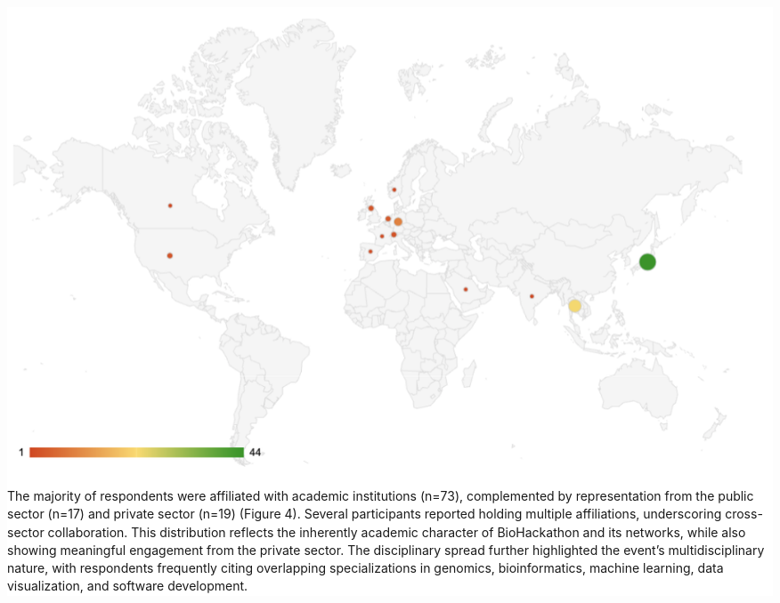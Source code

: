 ![Geographic distribution of the respondents’ work countrie](./images/Fig3-country-response.png)


The majority of respondents were affiliated with academic institutions (n=73), complemented by representation from the public sector (n=17) and private sector (n=19) (Figure 4). Several participants reported holding multiple affiliations, underscoring cross-sector collaboration. This distribution reflects the inherently academic character of BioHackathon and its networks, while also showing meaningful engagement from the private sector. The disciplinary spread further highlighted the event’s multidisciplinary nature, with respondents frequently citing overlapping specializations in genomics, bioinformatics, machine learning, data visualization, and software development.
